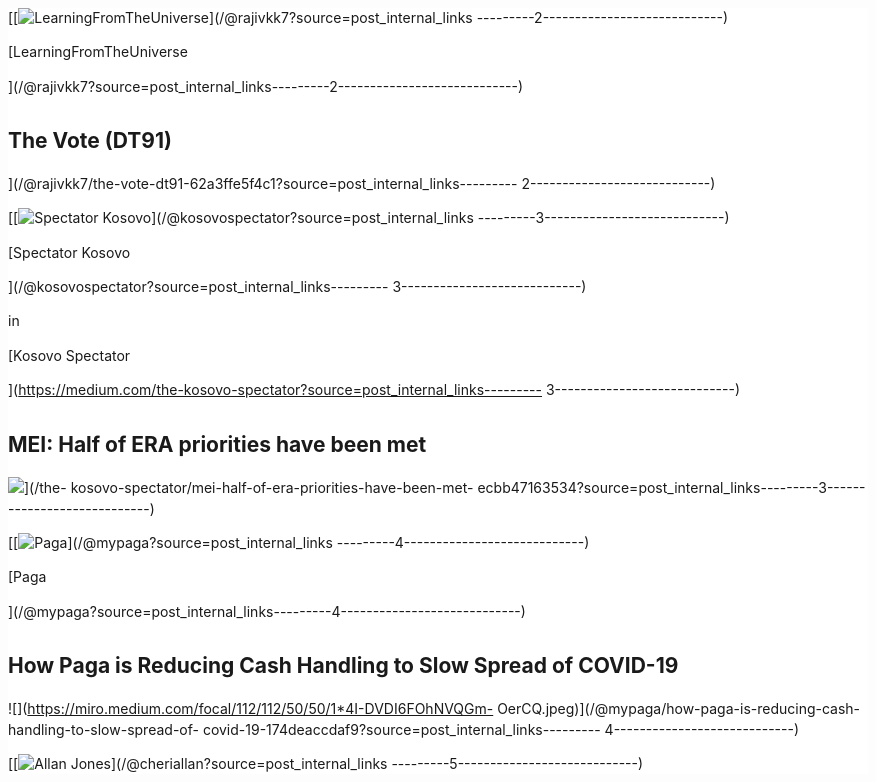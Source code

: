 [[![LearningFromTheUniverse](https://miro.medium.com/fit/c/40/40/1*dmbNkD5D-u45r44go_cf0g.png)](/@rajivkk7?source=post_internal_links
---------2----------------------------)

[LearningFromTheUniverse

](/@rajivkk7?source=post_internal_links---------2----------------------------)

## The Vote (DT91)

](/@rajivkk7/the-vote-dt91-62a3ffe5f4c1?source=post_internal_links---------
2----------------------------)

[[![Spectator
Kosovo](https://miro.medium.com/fit/c/40/40/1*JGO4eNpivz4dZg8NhI4nKQ.jpeg)](/@kosovospectator?source=post_internal_links
---------3----------------------------)

[Spectator Kosovo

](/@kosovospectator?source=post_internal_links---------
3----------------------------)

in

[Kosovo Spectator

](https://medium.com/the-kosovo-spectator?source=post_internal_links---------
3----------------------------)

## MEI: Half of ERA priorities have been met

![](https://miro.medium.com/focal/112/112/50/50/1*NFMQsn3hvAA-76wVdgN3bg.jpeg)](/the-
kosovo-spectator/mei-half-of-era-priorities-have-been-met-
ecbb47163534?source=post_internal_links---------3----------------------------)

[[![Paga](https://miro.medium.com/fit/c/40/40/1*RWge1efQjuoEROvBtCWzhQ.jpeg)](/@mypaga?source=post_internal_links
---------4----------------------------)

[Paga

](/@mypaga?source=post_internal_links---------4----------------------------)

## How Paga is Reducing Cash Handling to Slow Spread of COVID-19

![](https://miro.medium.com/focal/112/112/50/50/1*4I-DVDI6FOhNVQGm-
OerCQ.jpeg)](/@mypaga/how-paga-is-reducing-cash-handling-to-slow-spread-of-
covid-19-174deaccdaf9?source=post_internal_links---------
4----------------------------)

[[![Allan
Jones](https://miro.medium.com/fit/c/40/40/2*F-IRcozx7QbiQPOM_CSCiQ.jpeg)](/@cheriallan?source=post_internal_links
---------5----------------------------)
